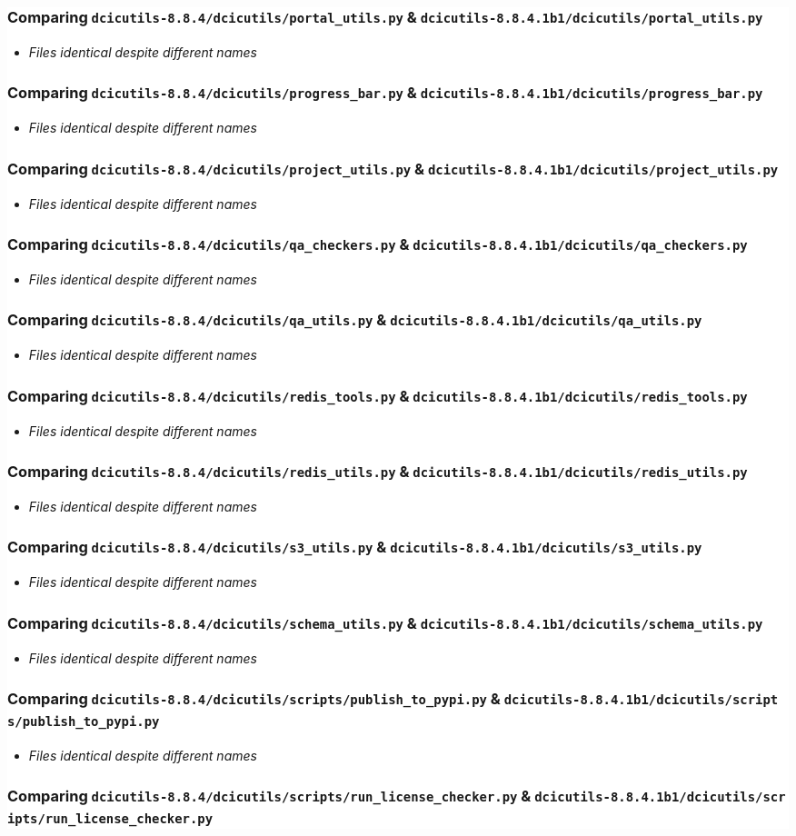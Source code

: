 ### Comparing `dcicutils-8.8.4/dcicutils/portal_utils.py` & `dcicutils-8.8.4.1b1/dcicutils/portal_utils.py`

 * *Files identical despite different names*

### Comparing `dcicutils-8.8.4/dcicutils/progress_bar.py` & `dcicutils-8.8.4.1b1/dcicutils/progress_bar.py`

 * *Files identical despite different names*

### Comparing `dcicutils-8.8.4/dcicutils/project_utils.py` & `dcicutils-8.8.4.1b1/dcicutils/project_utils.py`

 * *Files identical despite different names*

### Comparing `dcicutils-8.8.4/dcicutils/qa_checkers.py` & `dcicutils-8.8.4.1b1/dcicutils/qa_checkers.py`

 * *Files identical despite different names*

### Comparing `dcicutils-8.8.4/dcicutils/qa_utils.py` & `dcicutils-8.8.4.1b1/dcicutils/qa_utils.py`

 * *Files identical despite different names*

### Comparing `dcicutils-8.8.4/dcicutils/redis_tools.py` & `dcicutils-8.8.4.1b1/dcicutils/redis_tools.py`

 * *Files identical despite different names*

### Comparing `dcicutils-8.8.4/dcicutils/redis_utils.py` & `dcicutils-8.8.4.1b1/dcicutils/redis_utils.py`

 * *Files identical despite different names*

### Comparing `dcicutils-8.8.4/dcicutils/s3_utils.py` & `dcicutils-8.8.4.1b1/dcicutils/s3_utils.py`

 * *Files identical despite different names*

### Comparing `dcicutils-8.8.4/dcicutils/schema_utils.py` & `dcicutils-8.8.4.1b1/dcicutils/schema_utils.py`

 * *Files identical despite different names*

### Comparing `dcicutils-8.8.4/dcicutils/scripts/publish_to_pypi.py` & `dcicutils-8.8.4.1b1/dcicutils/scripts/publish_to_pypi.py`

 * *Files identical despite different names*

### Comparing `dcicutils-8.8.4/dcicutils/scripts/run_license_checker.py` & `dcicutils-8.8.4.1b1/dcicutils/scripts/run_license_checker.py`
